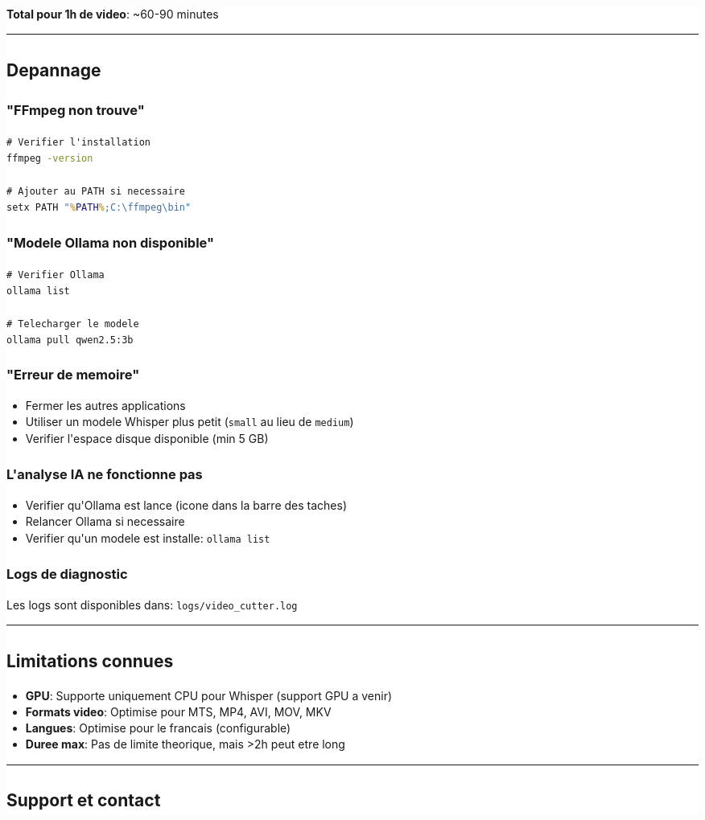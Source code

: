 **Total pour 1h de video**: ~60-90 minutes

---

## Depannage

### "FFmpeg non trouve"
```cmd
# Verifier l'installation
ffmpeg -version

# Ajouter au PATH si necessaire
setx PATH "%PATH%;C:\ffmpeg\bin"
```

### "Modele Ollama non disponible"
```cmd
# Verifier Ollama
ollama list

# Telecharger le modele
ollama pull qwen2.5:3b
```

### "Erreur de memoire"
- Fermer les autres applications
- Utiliser un modele Whisper plus petit (`small` au lieu de `medium`)
- Verifier l'espace disque disponible (min 5 GB)

### L'analyse IA ne fonctionne pas
- Verifier qu'Ollama est lance (icone dans la barre des taches)
- Relancer Ollama si necessaire
- Verifier qu'un modele est installe: `ollama list`

### Logs de diagnostic
Les logs sont disponibles dans: `logs/video_cutter.log`

---

## Limitations connues

- **GPU**: Supporte uniquement CPU pour Whisper (support GPU a venir)
- **Formats video**: Optimise pour MTS, MP4, AVI, MOV, MKV
- **Langues**: Optimise pour le francais (configurable)
- **Duree max**: Pas de limite theorique, mais >2h peut etre long

---

## Support et contact
